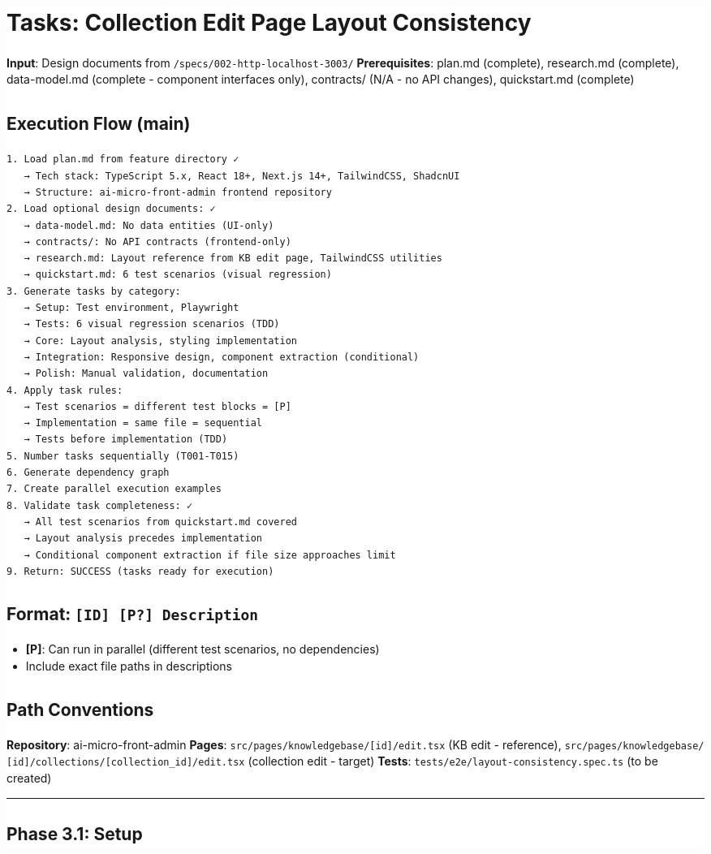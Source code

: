 # Tasks: Collection Edit Page Layout Consistency

**Input**: Design documents from `/specs/002-http-localhost-3003/`
**Prerequisites**: plan.md (complete), research.md (complete), data-model.md (complete - component interfaces only), contracts/ (N/A - no API changes), quickstart.md (complete)

## Execution Flow (main)
```
1. Load plan.md from feature directory ✓
   → Tech stack: TypeScript 5.x, React 18+, Next.js 14+, TailwindCSS, ShadcnUI
   → Structure: ai-micro-front-admin frontend repository
2. Load optional design documents: ✓
   → data-model.md: No data entities (UI-only)
   → contracts/: No API contracts (frontend-only)
   → research.md: Layout reference from KB edit page, TailwindCSS utilities
   → quickstart.md: 6 test scenarios (visual regression)
3. Generate tasks by category:
   → Setup: Test environment, Playwright
   → Tests: 6 visual regression scenarios (TDD)
   → Core: Layout analysis, styling implementation
   → Integration: Responsive design, component extraction (conditional)
   → Polish: Manual validation, documentation
4. Apply task rules:
   → Test scenarios = different test blocks = [P]
   → Implementation = same file = sequential
   → Tests before implementation (TDD)
5. Number tasks sequentially (T001-T015)
6. Generate dependency graph
7. Create parallel execution examples
8. Validate task completeness: ✓
   → All test scenarios from quickstart.md covered
   → Layout analysis precedes implementation
   → Conditional component extraction if file size approaches limit
9. Return: SUCCESS (tasks ready for execution)
```

## Format: `[ID] [P?] Description`
- **[P]**: Can run in parallel (different test scenarios, no dependencies)
- Include exact file paths in descriptions

## Path Conventions
**Repository**: ai-micro-front-admin
**Pages**: `src/pages/knowledgebase/[id]/edit.tsx` (KB edit - reference), `src/pages/knowledgebase/[id]/collections/[collection_id]/edit.tsx` (collection edit - target)
**Tests**: `tests/e2e/layout-consistency.spec.ts` (to be created)

---

## Phase 3.1: Setup

